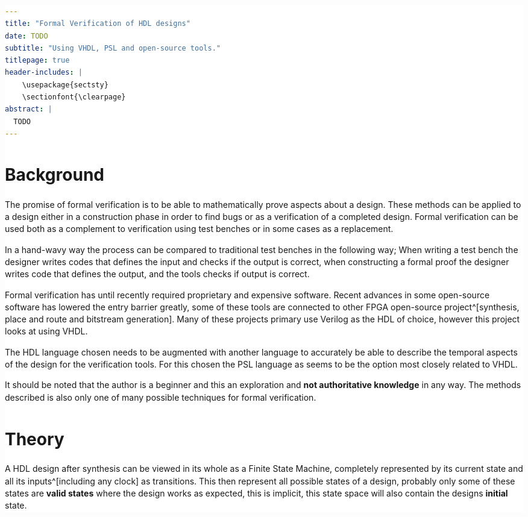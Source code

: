 ```yaml
---
title: "Formal Verification of HDL designs"
date: TODO
subtitle: "Using VHDL, PSL and open-source tools."
titlepage: true
header-includes: |
    \usepackage{sectsty}
    \sectionfont{\clearpage}
abstract: |
  TODO
---
```


# Background

The promise of formal verification is to be able to mathematically prove
aspects about a design. These methods can be applied to a design either in a
construction phase in order to find bugs or as a verification of a completed
design. Formal verification can be used both as a complement to verification
using test benches or in some cases as a replacement.


In a hand-wavy way the process can be compared to traditional test benches in
the following way; When writing a test bench the designer writes codes that
defines the input and checks if the output is correct, when constructing a
formal proof the designer writes code that defines the output, and the tools
checks if output is correct.


Formal verification has until recently required proprietary and expensive
software. Recent advances in some open-source software has lowered the entry
barrier greatly, some of these tools are connected to other FPGA open-source
project^[synthesis, place and route and bitstream generation]. Many of these
projects primary use Verilog as the HDL of choice, however this project looks
at using VHDL.

The HDL language chosen needs to be augmented with another language to
accurately be able to describe the temporal aspects of the design for the
verification tools. For this chosen the PSL language as seems to be the option
most closely related to VHDL.


It should be noted that the author is a beginner and this an exploration and
**not authoritative knowledge** in any way. The methods described is also only
one of many possible techniques for formal verification.


# Theory

A HDL design after synthesis can be viewed in its whole as a Finite State
Machine, completely represented by its current state and all its
inputs^[including any clock] as transitions. This then represent all possible
states of a design, probably only some of these states are **valid states**
where the design works as expected, this is implicit, this state space will
also contain the designs **initial** state.
